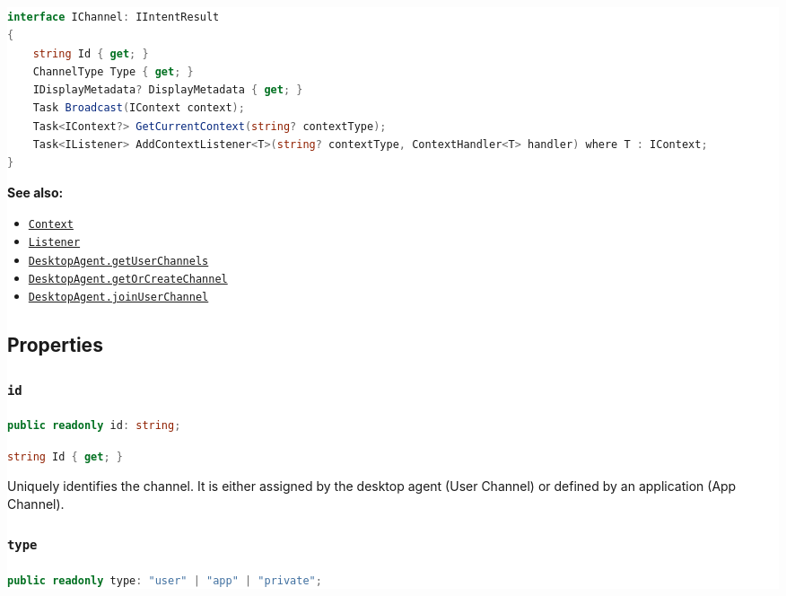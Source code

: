 </TabItem>
<TabItem value="dotnet" label=".NET">

```csharp
interface IChannel: IIntentResult
{
    string Id { get; }
    ChannelType Type { get; }
    IDisplayMetadata? DisplayMetadata { get; }
    Task Broadcast(IContext context);
    Task<IContext?> GetCurrentContext(string? contextType);
    Task<IListener> AddContextListener<T>(string? contextType, ContextHandler<T> handler) where T : IContext;
}
```

</TabItem>
</Tabs>

**See also:**

- [`Context`](Types#context)
- [`Listener`](Types#listener)
- [`DesktopAgent.getUserChannels`](DesktopAgent#getuserchannels)
- [`DesktopAgent.getOrCreateChannel`](DesktopAgent#getorcreatechannel)
- [`DesktopAgent.joinUserChannel`](DesktopAgent#joinuserchannel)

## Properties

### `id`

<Tabs groupId="lang">
<TabItem value="ts" label="TypeScript/JavaScript">

```ts
public readonly id: string;
```

</TabItem>
<TabItem value="dotnet" label=".NET">

```csharp
string Id { get; }
```

</TabItem>
</Tabs>

Uniquely identifies the channel. It is either assigned by the desktop agent (User Channel) or defined by an application (App Channel).

### `type`

<Tabs groupId="lang">
<TabItem value="ts" label="TypeScript/JavaScript">

```ts
public readonly type: "user" | "app" | "private";
```
